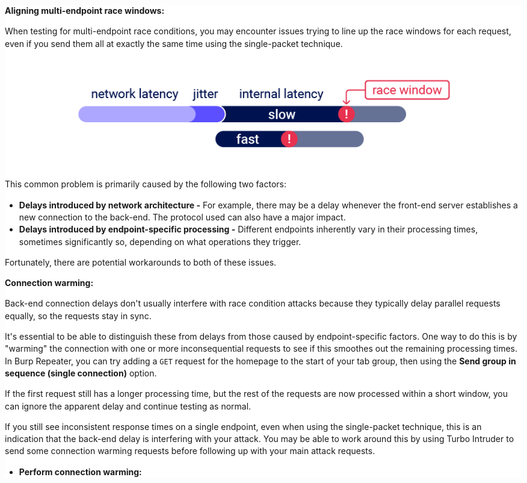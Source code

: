 **Aligning multi-endpoint race windows:**

When testing for multi-endpoint race conditions, you may encounter issues trying to line up the race windows for each request, even if you send them all at exactly the same time using the single-packet technique.

![](https://github.com/siunam321/CTF-Writeups/blob/main/Portswigger-Labs/Race-Conditions/Race-Conditions-3/images/Pasted%20image%2020230831185256.png)

This common problem is primarily caused by the following two factors:

- **Delays introduced by network architecture -** For example, there may be a delay whenever the front-end server establishes a new connection to the back-end. The protocol used can also have a major impact.
- **Delays introduced by endpoint-specific processing -** Different endpoints inherently vary in their processing times, sometimes significantly so, depending on what operations they trigger.

Fortunately, there are potential workarounds to both of these issues.

**Connection warming:**

Back-end connection delays don't usually interfere with race condition attacks because they typically delay parallel requests equally, so the requests stay in sync.

It's essential to be able to distinguish these from delays from those caused by endpoint-specific factors. One way to do this is by "warming" the connection with one or more inconsequential requests to see if this smoothes out the remaining processing times. In Burp Repeater, you can try adding a `GET` request for the homepage to the start of your tab group, then using the **Send group in sequence (single connection)** option.

If the first request still has a longer processing time, but the rest of the requests are now processed within a short window, you can ignore the apparent delay and continue testing as normal.

If you still see inconsistent response times on a single endpoint, even when using the single-packet technique, this is an indication that the back-end delay is interfering with your attack. You may be able to work around this by using Turbo Intruder to send some connection warming requests before following up with your main attack requests.

- **Perform connection warming:**
